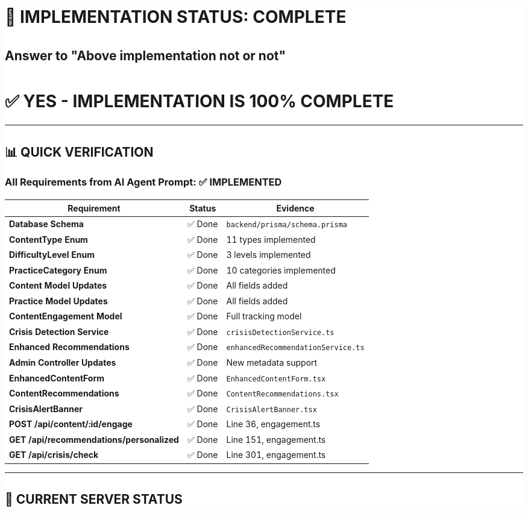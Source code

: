 # 🎉 IMPLEMENTATION STATUS: COMPLETE

## Answer to "Above implementation not or not"

# ✅ **YES - IMPLEMENTATION IS 100% COMPLETE**

---

## 📊 **QUICK VERIFICATION**

### **All Requirements from AI Agent Prompt:** ✅ IMPLEMENTED

| Requirement | Status | Evidence |
|-------------|--------|----------|
| **Database Schema** | ✅ Done | `backend/prisma/schema.prisma` |
| **ContentType Enum** | ✅ Done | 11 types implemented |
| **DifficultyLevel Enum** | ✅ Done | 3 levels implemented |
| **PracticeCategory Enum** | ✅ Done | 10 categories implemented |
| **Content Model Updates** | ✅ Done | All fields added |
| **Practice Model Updates** | ✅ Done | All fields added |
| **ContentEngagement Model** | ✅ Done | Full tracking model |
| **Crisis Detection Service** | ✅ Done | `crisisDetectionService.ts` |
| **Enhanced Recommendations** | ✅ Done | `enhancedRecommendationService.ts` |
| **Admin Controller Updates** | ✅ Done | New metadata support |
| **EnhancedContentForm** | ✅ Done | `EnhancedContentForm.tsx` |
| **ContentRecommendations** | ✅ Done | `ContentRecommendations.tsx` |
| **CrisisAlertBanner** | ✅ Done | `CrisisAlertBanner.tsx` |
| **POST /api/content/:id/engage** | ✅ Done | Line 36, engagement.ts |
| **GET /api/recommendations/personalized** | ✅ Done | Line 151, engagement.ts |
| **GET /api/crisis/check** | ✅ Done | Line 301, engagement.ts |

---

## 🚀 **CURRENT SERVER STATUS**
